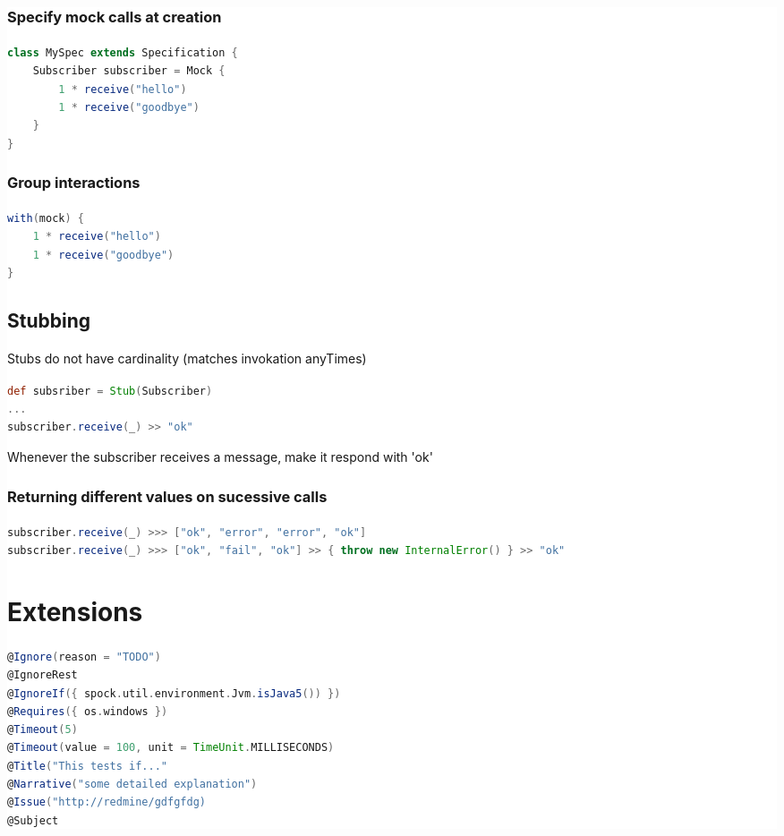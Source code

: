 ### Specify mock calls at creation 

```groovy
class MySpec extends Specification {
    Subscriber subscriber = Mock {
        1 * receive("hello")
        1 * receive("goodbye")
    }
}
```

### Group interactions

```groovy
with(mock) {
    1 * receive("hello")
    1 * receive("goodbye")
}
```

## Stubbing

Stubs do not have cardinality (matches invokation anyTimes)

```groovy
def subsriber = Stub(Subscriber)
...
subscriber.receive(_) >> "ok"
```

Whenever the subscriber receives a message, make it respond with 'ok'


### Returning different values on sucessive calls 

```groovy
subscriber.receive(_) >>> ["ok", "error", "error", "ok"]
subscriber.receive(_) >>> ["ok", "fail", "ok"] >> { throw new InternalError() } >> "ok"
```

# Extensions

```groovy
@Ignore(reason = "TODO")
@IgnoreRest
@IgnoreIf({ spock.util.environment.Jvm.isJava5()) })
@Requires({ os.windows })
@Timeout(5)
@Timeout(value = 100, unit = TimeUnit.MILLISECONDS)
@Title("This tests if..."
@Narrative("some detailed explanation")
@Issue("http://redmine/gdfgfdg)
@Subject
```



